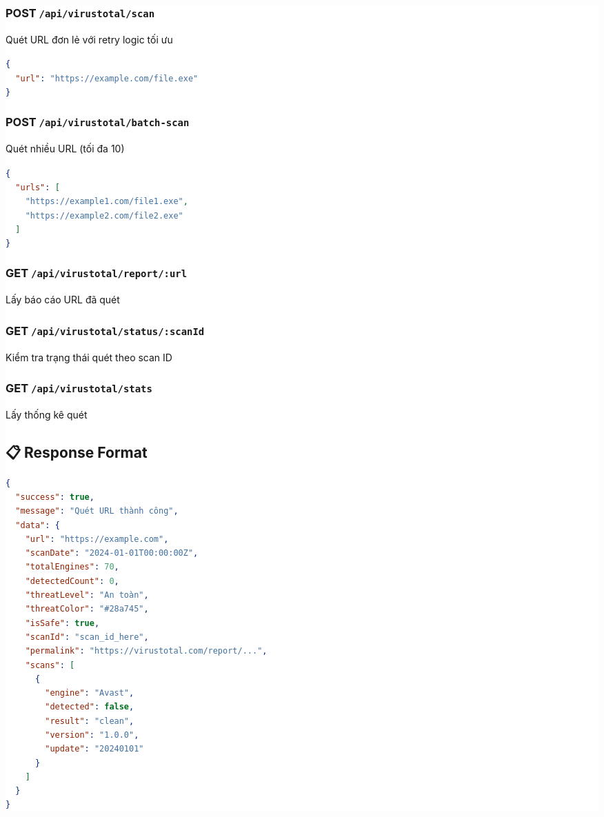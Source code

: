 ### POST `/api/virustotal/scan`
Quét URL đơn lẻ với retry logic tối ưu
```json
{
  "url": "https://example.com/file.exe"
}
```

### POST `/api/virustotal/batch-scan`
Quét nhiều URL (tối đa 10)
```json
{
  "urls": [
    "https://example1.com/file1.exe",
    "https://example2.com/file2.exe"
  ]
}
```

### GET `/api/virustotal/report/:url`
Lấy báo cáo URL đã quét

### GET `/api/virustotal/status/:scanId`
Kiểm tra trạng thái quét theo scan ID

### GET `/api/virustotal/stats`
Lấy thống kê quét

## 📋 Response Format

```json
{
  "success": true,
  "message": "Quét URL thành công",
  "data": {
    "url": "https://example.com",
    "scanDate": "2024-01-01T00:00:00Z",
    "totalEngines": 70,
    "detectedCount": 0,
    "threatLevel": "An toàn",
    "threatColor": "#28a745",
    "isSafe": true,
    "scanId": "scan_id_here",
    "permalink": "https://virustotal.com/report/...",
    "scans": [
      {
        "engine": "Avast",
        "detected": false,
        "result": "clean",
        "version": "1.0.0",
        "update": "20240101"
      }
    ]
  }
}
```
